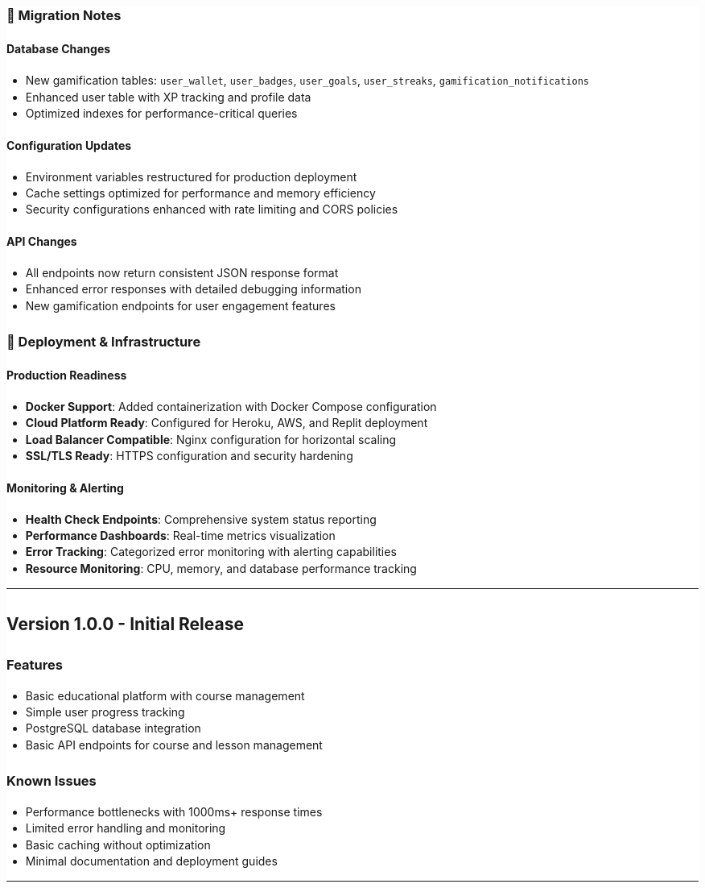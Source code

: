 ### 🔄 Migration Notes

#### Database Changes
- New gamification tables: `user_wallet`, `user_badges`, `user_goals`, `user_streaks`, `gamification_notifications`
- Enhanced user table with XP tracking and profile data
- Optimized indexes for performance-critical queries

#### Configuration Updates
- Environment variables restructured for production deployment
- Cache settings optimized for performance and memory efficiency
- Security configurations enhanced with rate limiting and CORS policies

#### API Changes
- All endpoints now return consistent JSON response format
- Enhanced error responses with detailed debugging information
- New gamification endpoints for user engagement features

### 🚀 Deployment & Infrastructure

#### Production Readiness
- **Docker Support**: Added containerization with Docker Compose configuration
- **Cloud Platform Ready**: Configured for Heroku, AWS, and Replit deployment
- **Load Balancer Compatible**: Nginx configuration for horizontal scaling
- **SSL/TLS Ready**: HTTPS configuration and security hardening

#### Monitoring & Alerting
- **Health Check Endpoints**: Comprehensive system status reporting
- **Performance Dashboards**: Real-time metrics visualization
- **Error Tracking**: Categorized error monitoring with alerting capabilities
- **Resource Monitoring**: CPU, memory, and database performance tracking

---

## Version 1.0.0 - Initial Release

### Features
- Basic educational platform with course management
- Simple user progress tracking
- PostgreSQL database integration
- Basic API endpoints for course and lesson management

### Known Issues
- Performance bottlenecks with 1000ms+ response times
- Limited error handling and monitoring
- Basic caching without optimization
- Minimal documentation and deployment guides

---
